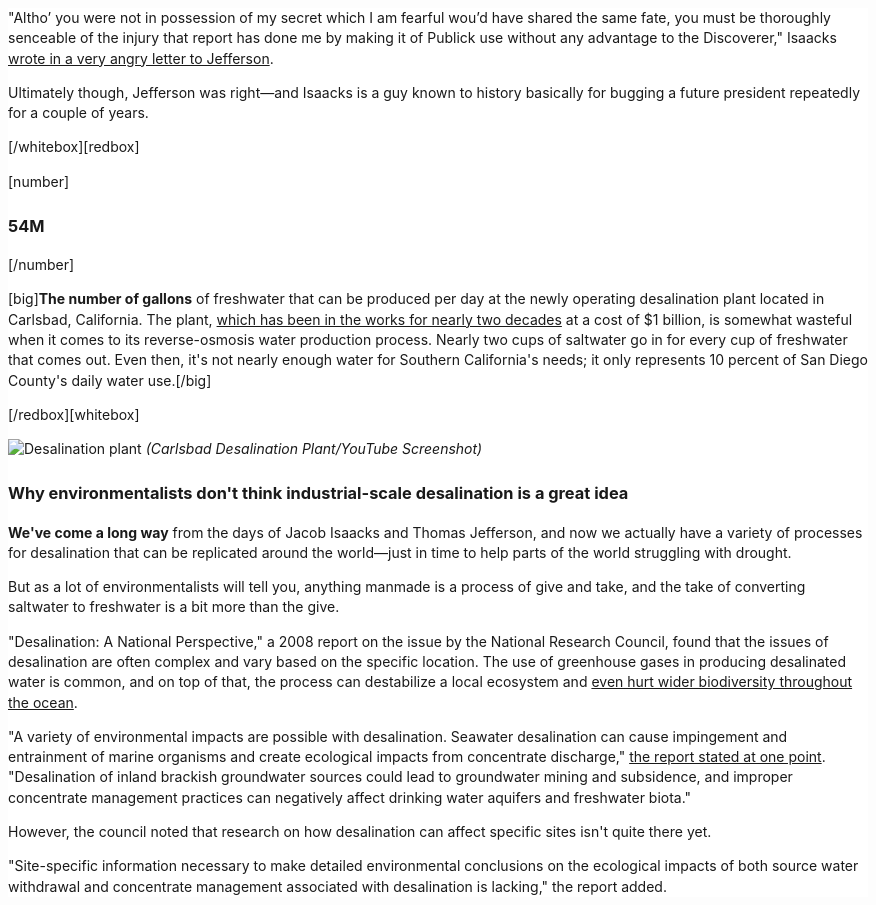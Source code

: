 "Altho’ you were not in possession of my secret which I am fearful wou’d have shared the same fate, you must be thoroughly senceable of the injury that report has done me by making it of Publick use without any advantage to the Discoverer," Isaacks [wrote in a very angry letter to Jefferson](http://founders.archives.gov/documents/Jefferson/01-19-02-0171-0013).

Ultimately though, Jefferson was right—and Isaacks is a guy known to history basically for bugging a future president repeatedly for a couple of years.

[/whitebox][redbox]

[number]
### 54M
[/number]

[big]**The number of gallons** of freshwater that can be produced per day at the newly operating desalination plant located in Carlsbad, California. The plant, [which has been in the works for nearly two decades](https://www.technologyreview.com/s/533446/desalination-out-of-desperation/) at a cost of $1 billion, is somewhat wasteful when it comes to its reverse-osmosis water production process. Nearly two cups of saltwater go in for every cup of freshwater that comes out. Even then, it's not nearly enough water for Southern California's needs; it only represents 10 percent of San Diego County's daily water use.[/big]

[/redbox][whitebox]

![Desalination plant](https://tedium.imgix.net/2018/01/bjqikil3tpsst7jurnxr.jpg)
*(Carlsbad Desalination Plant/YouTube Screenshot)*

### Why environmentalists don't think industrial-scale desalination is a great idea

**We've come a long way** from the days of Jacob Isaacks and Thomas Jefferson, and now we actually have a variety of processes for desalination that can be replicated around the world—just in time to help parts of the world struggling with drought.

But as a lot of environmentalists will tell you, anything manmade is a process of give and take, and the take of converting saltwater to freshwater is a bit more than the give.

"Desalination: A National Perspective," a 2008 report on the issue by the National Research Council, found that the issues of desalination are often complex and vary based on the specific location. The use of greenhouse gases in producing desalinated water is common, and on top of that, the process can destabilize a local ecosystem and [even hurt wider biodiversity throughout the ocean](http://www.scientificamerican.com/article/the-impacts-of-relying-on-desalination/).

"A variety of environmental impacts are possible with desalination. Seawater desalination can cause impingement and entrainment of marine organisms and create ecological impacts from concentrate discharge," [the report stated at one point](http://www.nap.edu/catalog/12184/desalination-a-national-perspective). "Desalination of inland brackish groundwater sources could lead to groundwater mining and subsidence, and improper concentrate management practices can negatively affect drinking water aquifers and freshwater biota."

However, the council noted that research on how desalination can affect specific sites isn't quite there yet.

"Site-specific information necessary to make detailed environmental conclusions on the ecological impacts of both source water withdrawal and concentrate management associated with desalination is lacking," the report added.
